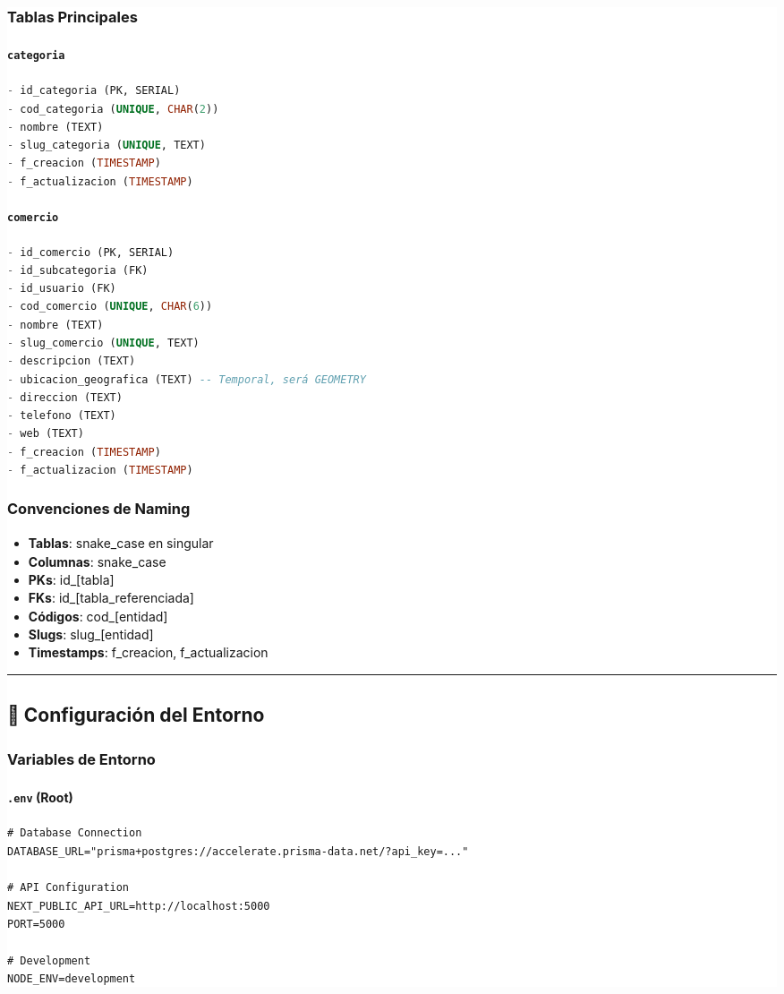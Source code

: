 ### Tablas Principales

#### `categoria`
```sql
- id_categoria (PK, SERIAL)
- cod_categoria (UNIQUE, CHAR(2))
- nombre (TEXT)
- slug_categoria (UNIQUE, TEXT)
- f_creacion (TIMESTAMP)
- f_actualizacion (TIMESTAMP)
```

#### `comercio`
```sql
- id_comercio (PK, SERIAL)
- id_subcategoria (FK)
- id_usuario (FK)
- cod_comercio (UNIQUE, CHAR(6))
- nombre (TEXT)
- slug_comercio (UNIQUE, TEXT)
- descripcion (TEXT)
- ubicacion_geografica (TEXT) -- Temporal, será GEOMETRY
- direccion (TEXT)
- telefono (TEXT)
- web (TEXT)
- f_creacion (TIMESTAMP)
- f_actualizacion (TIMESTAMP)
```

### Convenciones de Naming
- **Tablas**: snake_case en singular
- **Columnas**: snake_case
- **PKs**: id_[tabla]
- **FKs**: id_[tabla_referenciada]
- **Códigos**: cod_[entidad]
- **Slugs**: slug_[entidad]
- **Timestamps**: f_creacion, f_actualizacion

---

## 🔧 Configuración del Entorno

### Variables de Entorno

#### `.env` (Root)
```env
# Database Connection
DATABASE_URL="prisma+postgres://accelerate.prisma-data.net/?api_key=..."

# API Configuration
NEXT_PUBLIC_API_URL=http://localhost:5000
PORT=5000

# Development
NODE_ENV=development
```
